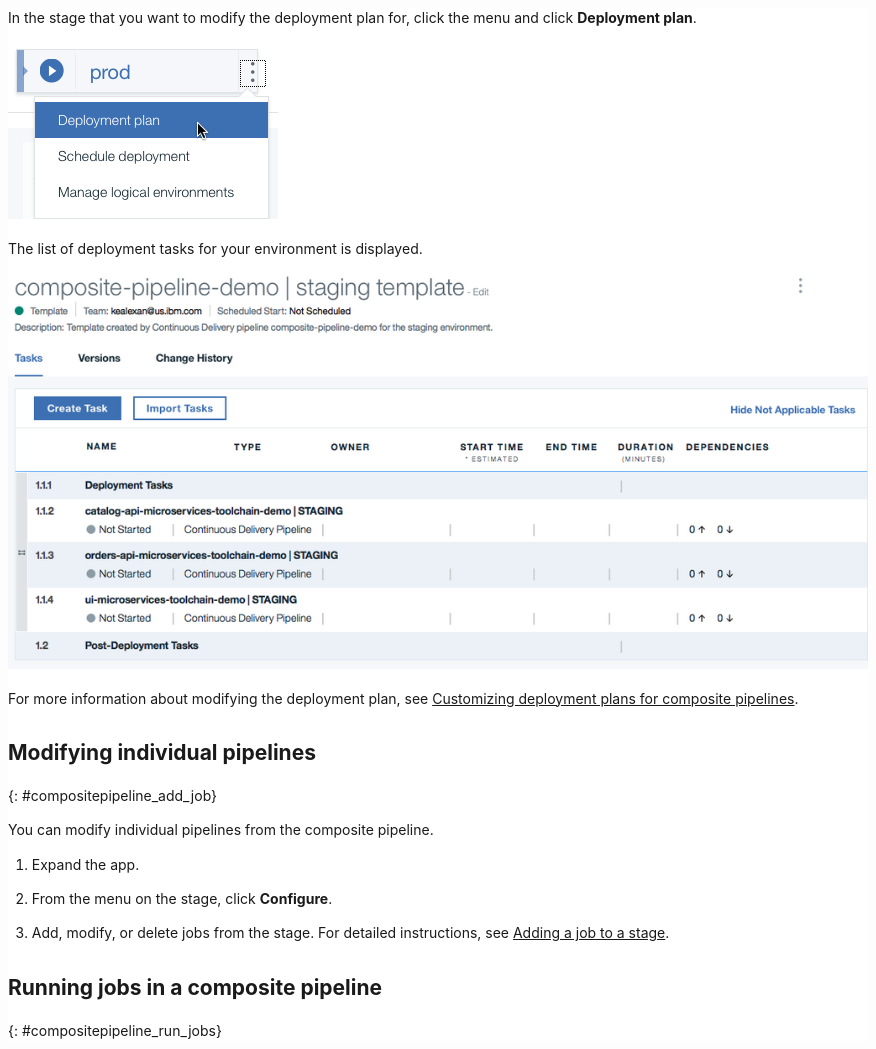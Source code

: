 In the stage that you want to modify the deployment plan for, click the menu and click **Deployment plan**.

![Open the deployment plan](images/open_deployment_plan.png "open the deployment plan")

The list of deployment tasks for your environment is displayed.

![Default deployment plan for a composite pipeline that contains three individual pipelines](images/composite_deploy_plan.png)

For more information about modifying the deployment plan, see [Customizing deployment plans for composite pipelines](/docs/services/ContinuousDelivery/pipeline_deployment_plan.html).

## Modifying individual pipelines
{: #compositepipeline_add_job}

You can modify individual pipelines from the composite pipeline.

1. Expand the app.

2. From the menu on the stage, click **Configure**.

3. Add, modify, or delete jobs from the stage. For detailed instructions, see [Adding a job to a stage](pipeline_build_deploy.html#deliverypipeline_add_job).

## Running jobs in a composite pipeline
{: #compositepipeline_run_jobs}
